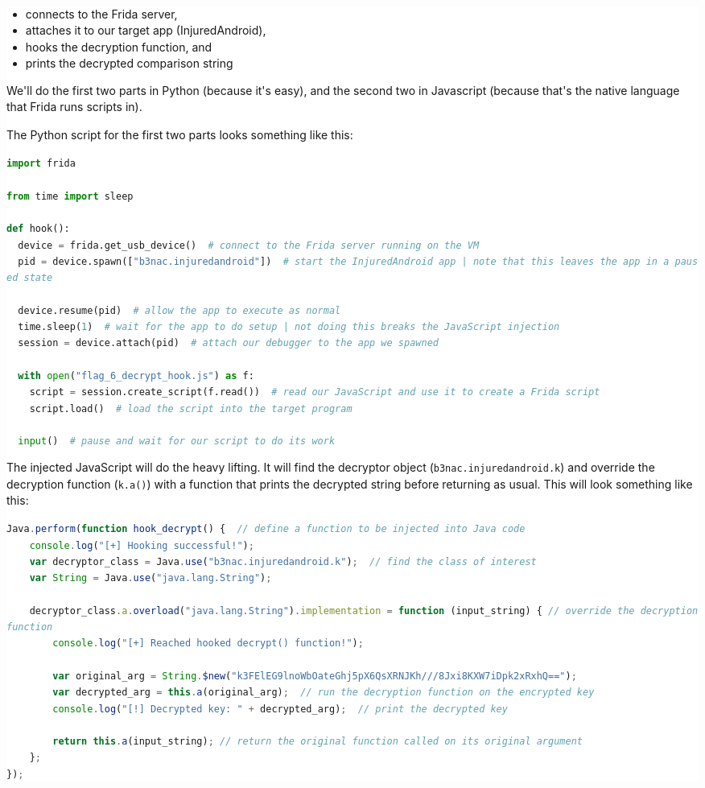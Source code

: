 - connects to the Frida server, 
- attaches it to our target app (InjuredAndroid), 
- hooks the decryption function, and
- prints the decrypted comparison string

We'll do the first two parts in Python (because it's easy), and the second two in Javascript (because that's the native language that Frida runs scripts in).

The Python script for the first two parts looks something like this:

```python
import frida

from time import sleep

def hook():
  device = frida.get_usb_device()  # connect to the Frida server running on the VM
  pid = device.spawn(["b3nac.injuredandroid"])  # start the InjuredAndroid app | note that this leaves the app in a paused state
  
  device.resume(pid)  # allow the app to execute as normal
  time.sleep(1)  # wait for the app to do setup | not doing this breaks the JavaScript injection
  session = device.attach(pid)  # attach our debugger to the app we spawned
  
  with open("flag_6_decrypt_hook.js") as f:
    script = session.create_script(f.read())  # read our JavaScript and use it to create a Frida script
    script.load()  # load the script into the target program
    
  input()  # pause and wait for our script to do its work
```

The injected JavaScript will do the heavy lifting. It will find the decryptor object (`b3nac.injuredandroid.k`) and override the decryption function
(`k.a()`) with a function that prints the decrypted string before returning as usual. This will look something like this:

```javascript
Java.perform(function hook_decrypt() {  // define a function to be injected into Java code
    console.log("[+] Hooking successful!");
    var decryptor_class = Java.use("b3nac.injuredandroid.k");  // find the class of interest
    var String = Java.use("java.lang.String");

    decryptor_class.a.overload("java.lang.String").implementation = function (input_string) { // override the decryption function
        console.log("[+] Reached hooked decrypt() function!");

        var original_arg = String.$new("k3FElEG9lnoWbOateGhj5pX6QsXRNJKh///8Jxi8KXW7iDpk2xRxhQ==");
        var decrypted_arg = this.a(original_arg);  // run the decryption function on the encrypted key
        console.log("[!] Decrypted key: " + decrypted_arg);  // print the decrypted key

        return this.a(input_string); // return the original function called on its original argument
    };
});

```
